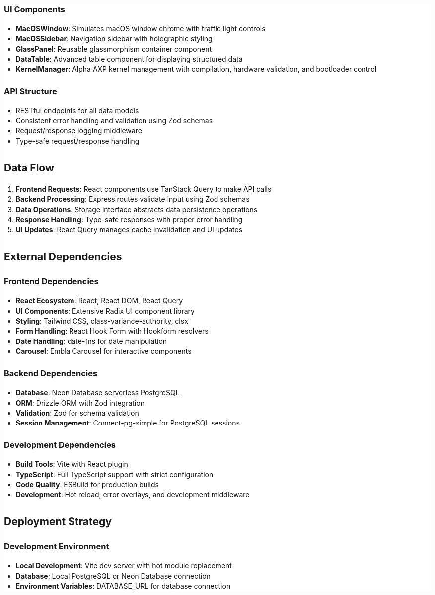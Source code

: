 ### UI Components
- **MacOSWindow**: Simulates macOS window chrome with traffic light controls
- **MacOSSidebar**: Navigation sidebar with holographic styling
- **GlassPanel**: Reusable glassmorphism container component
- **DataTable**: Advanced table component for displaying structured data
- **KernelManager**: Alpha AXP kernel management with compilation, hardware validation, and bootloader control

### API Structure
- RESTful endpoints for all data models
- Consistent error handling and validation using Zod schemas
- Request/response logging middleware
- Type-safe request/response handling

## Data Flow

1. **Frontend Requests**: React components use TanStack Query to make API calls
2. **Backend Processing**: Express routes validate input using Zod schemas
3. **Data Operations**: Storage interface abstracts data persistence operations
4. **Response Handling**: Type-safe responses with proper error handling
5. **UI Updates**: React Query manages cache invalidation and UI updates

## External Dependencies

### Frontend Dependencies
- **React Ecosystem**: React, React DOM, React Query
- **UI Components**: Extensive Radix UI component library
- **Styling**: Tailwind CSS, class-variance-authority, clsx
- **Form Handling**: React Hook Form with Hookform resolvers
- **Date Handling**: date-fns for date manipulation
- **Carousel**: Embla Carousel for interactive components

### Backend Dependencies
- **Database**: Neon Database serverless PostgreSQL
- **ORM**: Drizzle ORM with Zod integration
- **Validation**: Zod for schema validation
- **Session Management**: Connect-pg-simple for PostgreSQL sessions

### Development Dependencies
- **Build Tools**: Vite with React plugin
- **TypeScript**: Full TypeScript support with strict configuration
- **Code Quality**: ESBuild for production builds
- **Development**: Hot reload, error overlays, and development middleware

## Deployment Strategy

### Development Environment
- **Local Development**: Vite dev server with hot module replacement
- **Database**: Local PostgreSQL or Neon Database connection
- **Environment Variables**: DATABASE_URL for database connection
